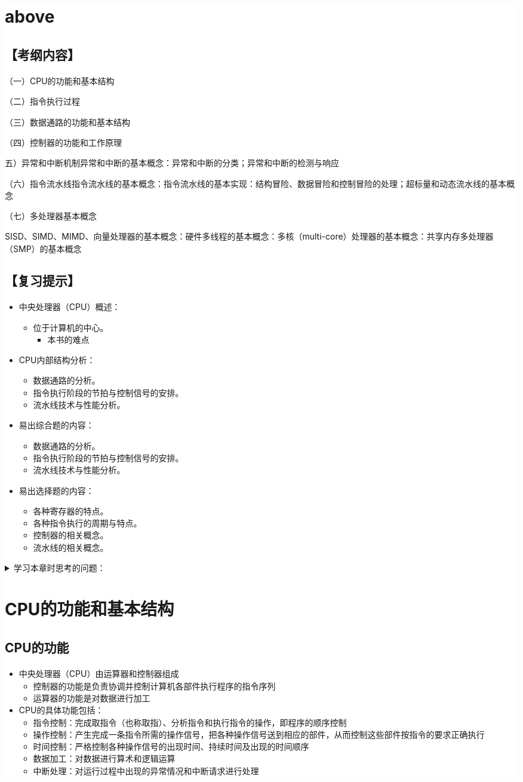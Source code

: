 # above

## 【考纲内容】  

（一）CPU的功能和基本结构  

（二）指令执行过程  

（三）数据通路的功能和基本结构  

（四）控制器的功能和工作原理  

五）异常和中断机制异常和中断的基本概念：异常和中断的分类；异常和中断的检测与响应  

（六）指令流水线指令流水线的基本概念：指令流水线的基本实现：结构冒险、数据冒险和控制冒险的处理；超标量和动态流水线的基本概念  

（七）多处理器基本概念  

SISD、SIMD、MIMD、向量处理器的基本概念：硬件多线程的基本概念：多核（multi-core）处理器的基本概念：共享内存多处理器（SMP）的基本概念  

## 【复习提示】  

- 中央处理器（CPU）概述：
  - 位于计算机的中心。
    - 本书的难点

- CPU内部结构分析：
  - 数据通路的分析。
  - 指令执行阶段的节拍与控制信号的安排。
  - 流水线技术与性能分析。

- 易出综合题的内容：
  - 数据通路的分析。
  - 指令执行阶段的节拍与控制信号的安排。
  - 流水线技术与性能分析。

- 易出选择题的内容：
  - 各种寄存器的特点。
  - 各种指令执行的周期与特点。
  - 控制器的相关概念。
  - 流水线的相关概念。


<details><summary>学习本章时思考的问题：</summary></details>

# CPU的功能和基本结构  

## CPU的功能  

- 中央处理器（CPU）由运算器和控制器组成
  - 控制器的功能是负责协调并控制计算机各部件执行程序的指令序列
  - 运算器的功能是对数据进行加工
- CPU的具体功能包括：
  - 指令控制：完成取指令（也称取指）、分析指令和执行指令的操作，即程序的顺序控制
  - 操作控制：产生完成一条指令所需的操作信号，把各种操作信号送到相应的部件，从而控制这些部件按指令的要求正确执行
  - 时间控制：严格控制各种操作信号的出现时间、持续时间及出现的时间顺序
  - 数据加工：对数据进行算术和逻辑运算
  - 中断处理：对运行过程中出现的异常情况和中断请求进行处理
